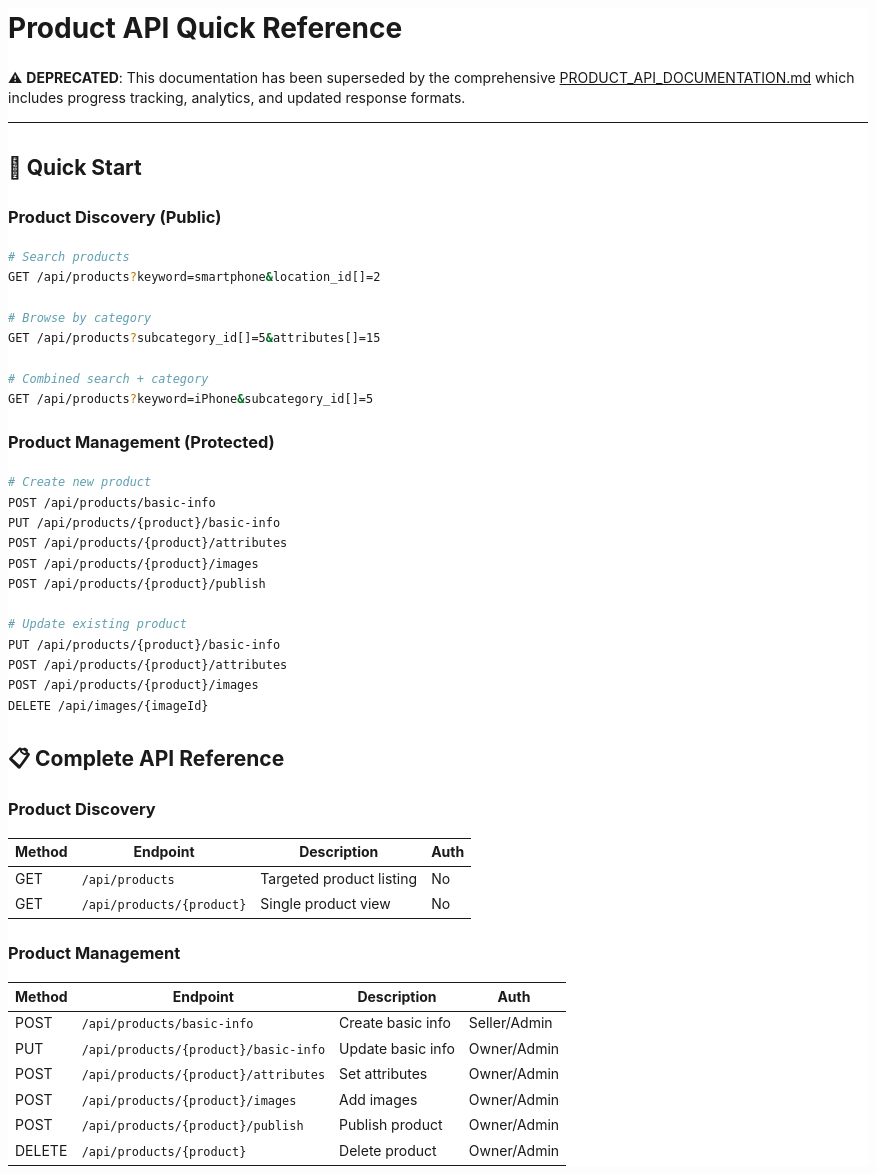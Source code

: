 # Product API Quick Reference

⚠️ **DEPRECATED**: This documentation has been superseded by the comprehensive [PRODUCT_API_DOCUMENTATION.md](./PRODUCT_API_DOCUMENTATION.md) which includes progress tracking, analytics, and updated response formats.

---

## 🚀 **Quick Start**

### **Product Discovery (Public)**
```bash
# Search products
GET /api/products?keyword=smartphone&location_id[]=2

# Browse by category
GET /api/products?subcategory_id[]=5&attributes[]=15

# Combined search + category
GET /api/products?keyword=iPhone&subcategory_id[]=5
```

### **Product Management (Protected)**
```bash
# Create new product
POST /api/products/basic-info
PUT /api/products/{product}/basic-info
POST /api/products/{product}/attributes
POST /api/products/{product}/images
POST /api/products/{product}/publish

# Update existing product
PUT /api/products/{product}/basic-info
POST /api/products/{product}/attributes
POST /api/products/{product}/images
DELETE /api/images/{imageId}
```

## 📋 **Complete API Reference**

### **Product Discovery**
| Method | Endpoint | Description | Auth |
|--------|----------|-------------|------|
| GET | `/api/products` | Targeted product listing | No |
| GET | `/api/products/{product}` | Single product view | No |

### **Product Management**
| Method | Endpoint | Description | Auth |
|--------|----------|-------------|------|
| POST | `/api/products/basic-info` | Create basic info | Seller/Admin |
| PUT | `/api/products/{product}/basic-info` | Update basic info | Owner/Admin |
| POST | `/api/products/{product}/attributes` | Set attributes | Owner/Admin |
| POST | `/api/products/{product}/images` | Add images | Owner/Admin |
| POST | `/api/products/{product}/publish` | Publish product | Owner/Admin |
| DELETE | `/api/products/{product}` | Delete product | Owner/Admin |